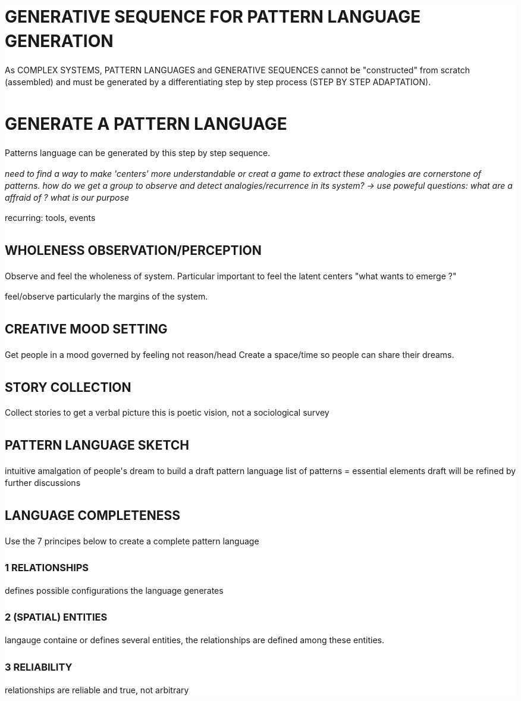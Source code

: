 # GENERATIVE SEQUENCE FOR PATTERN LANGUAGE GENERATION


As COMPLEX SYSTEMS, PATTERN LANGUAGES and GENERATIVE SEQUENCES cannot be "constructed" from scratch (assembled) and must be generated by a differentiating step by step process (STEP BY STEP ADAPTATION).

# GENERATE A PATTERN LANGUAGE 

Patterns language can be generated by this step by step sequence.

*need to find a way to make 'centers' more understandable or creat a game to extract these*
*analogies are cornerstone of patterns. how do we get a group to observe and detect analogies/recurrence in its system? -> use poweful questions: what are a affraid of ? what is our purpose*

recurring: tools, events


## WHOLENESS OBSERVATION/PERCEPTION
Observe and feel the wholeness of system. Particular important to feel the latent centers "what wants to emerge ?"  

feel/observe particularly the margins of the system.

## CREATIVE MOOD SETTING
Get people in a mood governed by feeling not reason/head
Create a space/time so people can share their dreams.

## STORY COLLECTION
Collect stories to get a verbal picture
this is poetic vision, not a sociological survey

## PATTERN LANGUAGE SKETCH 
intuitive amalgation of people's dream to build a draft pattern language
list of patterns = essential elements
draft will be refined by further discussions

## LANGUAGE COMPLETENESS
Use the 7 principes below to create a complete pattern language

### 1 RELATIONSHIPS
defines possible configurations the language generates

### 2 (SPATIAL) ENTITIES
langauge containe or defines several entities, the relationships are defined among these entities.

### 3 RELIABILITY
relationships are reliable and true, not arbitrary
